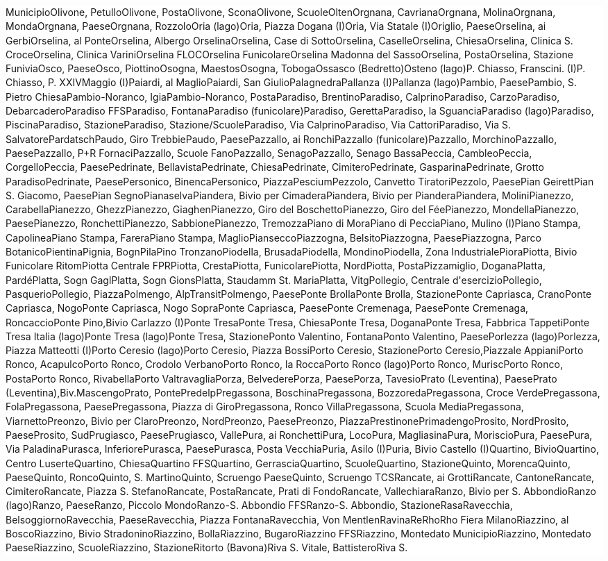 MunicipioOlivone, PetulloOlivone, PostaOlivone, SconaOlivone,
ScuoleOltenOrgnana, CavrianaOrgnana, MolinaOrgnana, MondaOrgnana,
PaeseOrgnana, RozzoloOria (lago)Oria, Piazza Dogana (I)Oria, Via Statale
(I)Origlio, PaeseOrselina, ai GerbiOrselina, al PonteOrselina, Albergo
OrselinaOrselina, Case di SottoOrselina, CaselleOrselina, ChiesaOrselina,
Clinica S. CroceOrselina, Clinica VariniOrselina FLOCOrselina
FunicolareOrselina Madonna del SassoOrselina, PostaOrselina, Stazione
FuniviaOsco, PaeseOsco, PiottinoOsogna, MaestosOsogna, TobogaOssasco
(Bedretto)Osteno (lago)P. Chiasso, Franscini. (I)P. Chiasso, P. XXIVMaggio
(I)Paiardi, al MaglioPaiardi, San GiulioPalagnedraPallanza (I)Pallanza
(lago)Pambio, PaesePambio, S. Pietro ChiesaPambio-Noranco, IgiaPambio-Noranco,
PostaParadiso, BrentinoParadiso, CalprinoParadiso, CarzoParadiso,
DebarcaderoParadiso FFSParadiso, FontanaParadiso (funicolare)Paradiso,
GerettaParadiso, la SguanciaParadiso (lago)Paradiso, PiscinaParadiso,
StazioneParadiso, Stazione/ScuoleParadiso, Via CalprinoParadiso, Via
CattoriParadiso, Via S. SalvatorePardatschPaudo, Giro TrebbiePaudo,
PaesePazzallo, ai RonchiPazzallo (funicolare)Pazzallo, MorchinoPazzallo,
PaesePazzallo, P+R FornaciPazzallo, Scuole FanoPazzallo, SenagoPazzallo,
Senago BassaPeccia, CambleoPeccia, CorgelloPeccia, PaesePedrinate,
BellavistaPedrinate, ChiesaPedrinate, CimiteroPedrinate, GasparinaPedrinate,
Grotto ParadisoPedrinate, PaesePersonico, BinencaPersonico,
PiazzaPesciumPezzolo, Canvetto TiratoriPezzolo, PaesePian GeirettPian S.
Giacomo, PaesePian SegnoPianaselvaPiandera, Bivio per CimaderaPiandera, Bivio
per PianderaPiandera, MoliniPianezzo, CarabellaPianezzo, GhezzPianezzo,
GiaghenPianezzo, Giro del BoschettoPianezzo, Giro del FéePianezzo,
MondellaPianezzo, PaesePianezzo, RonchettiPianezzo, SabbionePianezzo,
TremozzaPiano di MoraPiano di PecciaPiano, Mulino (I)Piano Stampa,
CapolineaPiano Stampa, FareraPiano Stampa, MaglioPianseccoPiazzogna,
BelsitoPiazzogna, PaesePiazzogna, Parco BotanicoPientinaPignia, BognPilaPino
TronzanoPiodella, BrusadaPiodella, MondinoPiodella, Zona
IndustrialePioraPiotta, Bivio Funicolare RitomPiotta Centrale FPRPiotta,
CrestaPiotta, FunicolarePiotta, NordPiotta, PostaPizzamiglio, DoganaPlatta,
PardéPlatta, Sogn GaglPlatta, Sogn GionsPlatta, Staudamm St. MariaPlatta,
VitgPollegio, Centrale d'esercizioPollegio, PasquerioPollegio, PiazzaPolmengo,
AlpTransitPolmengo, PaesePonte BrollaPonte Brolla, StazionePonte Capriasca,
CranoPonte Capriasca, NogoPonte Capriasca, Nogo SopraPonte Capriasca,
PaesePonte Cremenaga, PaesePonte Cremenaga, RoncaccioPonte Pino,Bivio Carlazzo
(I)Ponte TresaPonte Tresa, ChiesaPonte Tresa, DoganaPonte Tresa, Fabbrica
TappetiPonte Tresa Italia (lago)Ponte Tresa (lago)Ponte Tresa, StazionePonto
Valentino, FontanaPonto Valentino, PaesePorlezza (lago)Porlezza, Piazza
Matteotti (I)Porto Ceresio (lago)Porto Ceresio, Piazza BossiPorto Ceresio,
StazionePorto Ceresio,Piazzale AppianiPorto Ronco, AcapulcoPorto Ronco,
Crodolo VerbanoPorto Ronco, la RoccaPorto Ronco (lago)Porto Ronco, MuriscPorto
Ronco, PostaPorto Ronco, RivabellaPorto ValtravagliaPorza, BelvederePorza,
PaesePorza, TavesioPrato (Leventina), PaesePrato
(Leventina),Biv.MascengoPrato, PontePredelpPregassona, BoschinaPregassona,
BozzoredaPregassona, Croce VerdePregassona, FolaPregassona, PaesePregassona,
Piazza di GiroPregassona, Ronco VillaPregassona, Scuola MediaPregassona,
ViarnettoPreonzo, Bivio per ClaroPreonzo, NordPreonzo, PaesePreonzo,
PiazzaPrestinonePrimadengoProsito, NordProsito, PaeseProsito, SudPrugiasco,
PaesePrugiasco, VallePura, ai RonchettiPura, LocoPura, MagliasinaPura,
MoriscioPura, PaesePura, Via PaladinaPurasca, InferiorePurasca, PaesePurasca,
Posta VecchiaPuria, Asilo (I)Puria, Bivio Castello (I)Quartino, BivioQuartino,
Centro LuserteQuartino, ChiesaQuartino FFSQuartino, GerrasciaQuartino,
ScuoleQuartino, StazioneQuinto, MorencaQuinto, PaeseQuinto, RoncoQuinto, S.
MartinoQuinto, Scruengo PaeseQuinto, Scruengo TCSRancate, ai GrottiRancate,
CantoneRancate, CimiteroRancate, Piazza S. StefanoRancate, PostaRancate, Prati
di FondoRancate, VallechiaraRanzo, Bivio per S. AbbondioRanzo (lago)Ranzo,
PaeseRanzo, Piccolo MondoRanzo-S. Abbondio FFSRanzo-S. Abbondio,
StazioneRasaRavecchia, BelsoggiornoRavecchia, PaeseRavecchia, Piazza
FontanaRavecchia, Von MentlenRavinaReRhoRho Fiera MilanoRiazzino, al
BoscoRiazzino, Bivio StradoninoRiazzino, BollaRiazzino, BugaroRiazzino
FFSRiazzino, Montedato MunicipioRiazzino, Montedato PaeseRiazzino,
ScuoleRiazzino, StazioneRitorto (Bavona)Riva S. Vitale, BattisteroRiva S.